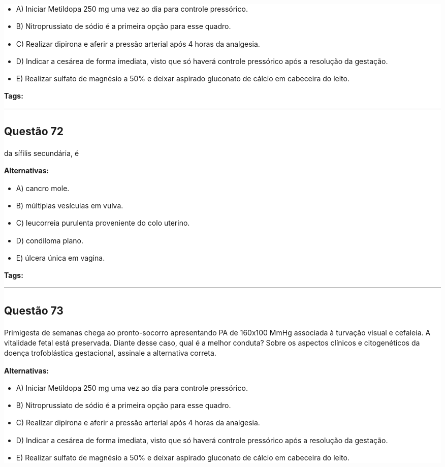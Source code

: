 - A) Iniciar Metildopa 250 mg uma vez ao dia para controle pressórico.

- B) Nitroprussiato de sódio é a primeira opção para esse quadro.

- C) Realizar dipirona e aferir a pressão arterial após 4 horas da analgesia.

- D) Indicar a cesárea de forma imediata, visto que só haverá controle pressórico após a resolução da gestação.

- E) Realizar sulfato de magnésio a 50% e deixar aspirado gluconato de cálcio em cabeceira do leito.


**Tags:** 

---

## Questão 72

da sífilis secundária, é


**Alternativas:**

- A) cancro mole.

- B) múltiplas vesículas em vulva.

- C) leucorreia purulenta proveniente do colo uterino.

- D) condiloma plano.

- E) úlcera única em vagina.


**Tags:** 

---

## Questão 73

Primigesta de semanas chega ao pronto-socorro apresentando PA de 160x100 MmHg associada à turvação visual e cefaleia. A vitalidade fetal está preservada. Diante desse caso, qual é a melhor conduta? Sobre os aspectos clínicos e citogenéticos da doença trofoblástica gestacional, assinale a alternativa correta.


**Alternativas:**

- A) Iniciar Metildopa 250 mg uma vez ao dia para controle pressórico.

- B) Nitroprussiato de sódio é a primeira opção para esse quadro.

- C) Realizar dipirona e aferir a pressão arterial após 4 horas da analgesia.

- D) Indicar a cesárea de forma imediata, visto que só haverá controle pressórico após a resolução da gestação.

- E) Realizar sulfato de magnésio a 50% e deixar aspirado gluconato de cálcio em cabeceira do leito.

